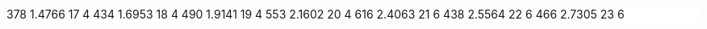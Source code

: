 <td>
378</td>
<td>
1.4766</td>
</tr>
<tr class="row-odd"><td>
17</td>
<td>
4</td>
<td>
434</td>
<td>
1.6953</td>
</tr>
<tr class="row-even"><td>
18</td>
<td>
4</td>
<td>
490</td>
<td>
1.9141</td>
</tr>
<tr class="row-odd"><td>
19</td>
<td>
4</td>
<td>
553</td>
<td>
2.1602</td>
</tr>
<tr class="row-even"><td>
20</td>
<td>
4</td>
<td>
616</td>
<td>
2.4063</td>
</tr>
<tr class="row-odd"><td>
21</td>
<td>
6</td>
<td>
438</td>
<td>
2.5564</td>
</tr>
<tr class="row-even"><td>
22</td>
<td>
6</td>
<td>
466</td>
<td>
2.7305</td>
</tr>
<tr class="row-odd"><td>
23</td>
<td>
6</td>
<td>